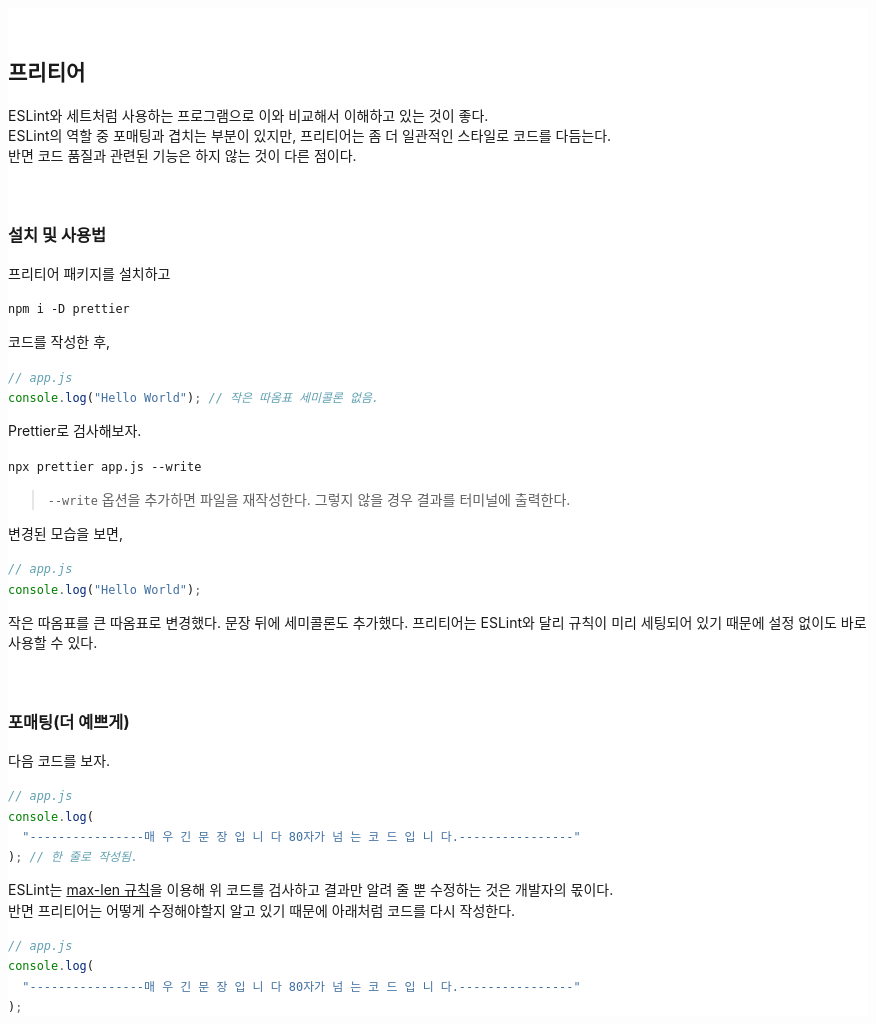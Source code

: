 <br />

## 프리티어

ESLint와 세트처럼 사용하는 프로그램으로 이와 비교해서 이해하고 있는 것이 좋다.<br />
ESLint의 역할 중 포매팅과 겹치는 부분이 있지만, 프리티어는 좀 더 일관적인 스타일로 코드를 다듬는다.<br />
반면 코드 품질과 관련된 기능은 하지 않는 것이 다른 점이다.

<br />

### 설치 및 사용법

프리티어 패키지를 설치하고

```
npm i -D prettier
```

코드를 작성한 후,

```js
// app.js
console.log("Hello World"); // 작은 따옴표 세미콜론 없음.
```

Prettier로 검사해보자.

```
npx prettier app.js --write
```

> `--write` 옵션을 추가하면 파일을 재작성한다. 그렇지 않을 경우 결과를 터미널에 출력한다.

변경된 모습을 보면,

```js
// app.js
console.log("Hello World");
```

작은 따옴표를 큰 따옴표로 변경했다. 문장 뒤에 세미콜론도 추가했다. 프리티어는 ESLint와 달리 규칙이 미리 세팅되어 있기 때문에 설정 없이도 바로 사용할 수 있다.

<br />

### 포매팅(더 예쁘게)

다음 코드를 보자.

```js
// app.js
console.log(
  "----------------매 우 긴 문 장 입 니 다 80자가 넘 는 코 드 입 니 다.----------------"
); // 한 줄로 작성됨.
```

ESLint는 [max-len 규칙](https://eslint.org/docs/latest/rules/max-len)을 이용해 위 코드를 검사하고 결과만 알려 줄 뿐 수정하는 것은 개발자의 몫이다.<br />반면 프리티어는 어떻게 수정해야할지 알고 있기 때문에 아래처럼 코드를 다시 작성한다.

```js
// app.js
console.log(
  "----------------매 우 긴 문 장 입 니 다 80자가 넘 는 코 드 입 니 다.----------------"
);
```
